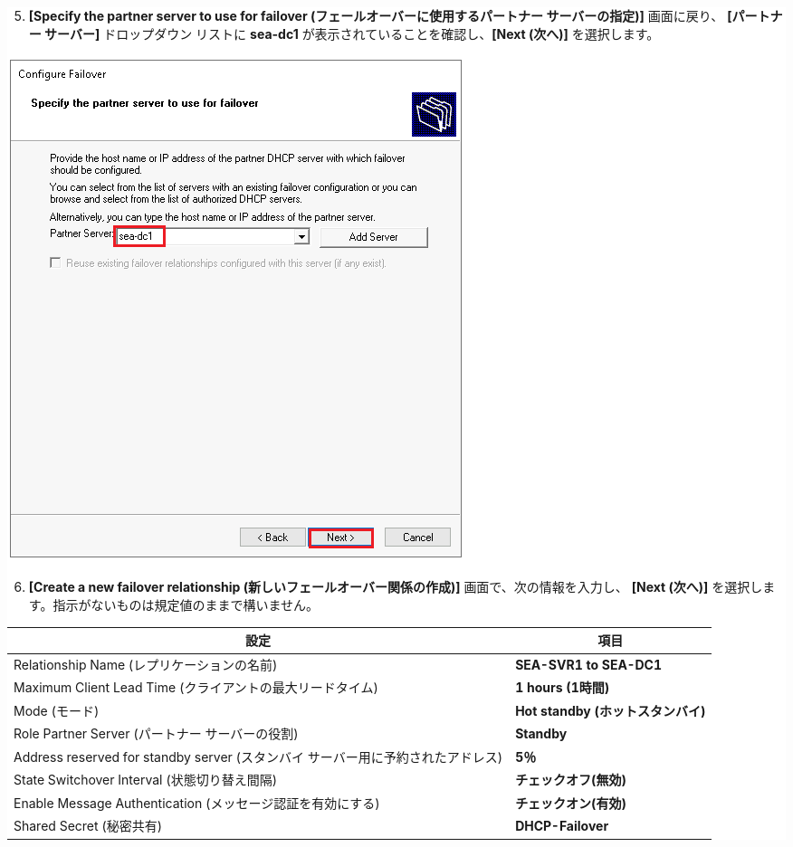 5. **[Specify the partner server to use for failover (フェールオーバーに使用するパートナー サーバーの指定)]** 画面に戻り、 **[パートナー サーバー]** ドロップダウン リストに **sea-dc1** が表示されていることを確認し、**[Next (次へ)]** を選択します。

![AZ-800_Lab7_23](./media/AZ-800_Lab7_23.png)

6. **[Create a new failover relationship (新しいフェールオーバー関係の作成)]** 画面で、次の情報を入力し、 **[Next (次へ)]** を選択します。指示がないものは規定値のままで構いません。

| 設定                                                         | 項目                               |
| ------------------------------------------------------------ | ---------------------------------- |
| Relationship Name (レプリケーションの名前)                   | **SEA-SVR1 to SEA-DC1**            |
| Maximum Client Lead Time (クライアントの最大リードタイム)    | **1 hours (1時間)**                |
| Mode (モード)                                                | **Hot standby (ホットスタンバイ)** |
| Role Partner Server (パートナー サーバーの役割)              | **Standby**                        |
| Address reserved for standby server (スタンバイ サーバー用に予約されたアドレス) | **5％**                            |
| State Switchover Interval (状態切り替え間隔)                 | **チェックオフ(無効)**             |
| Enable Message Authentication (メッセージ認証を有効にする)   | **チェックオン(有効)**             |
| Shared Secret (秘密共有)                                     | **DHCP-Failover**                  |
